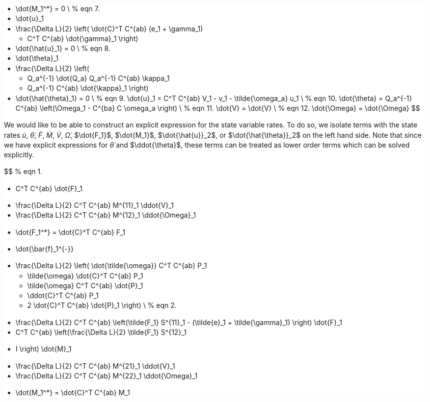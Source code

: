 - \dot{M_1^*} 
= 0 \\
% eqn 7. 
- \dot{u}_1 
- \frac{\Delta L}{2} 
\left(
  \dot{C}^T C^{ab} (e_1 + \gamma_1)
  + C^T C^{ab} \dot{\gamma}_1
\right) 
- \dot{\hat{u}_1} 
= 0 \\
% eqn 8.
- \dot{\theta}_1
- \frac{\Delta L}{2} 
\left(
  - Q_a^{-1} \dot{Q_a} Q_a^{-1} C^{ab} \kappa_1
  + Q_a^{-1} C^{ab} \dot{\kappa}_1
\right)
- \dot{\hat{\theta}_1} 
= 0 \\
% eqn 9.
\dot{u}_1 = C^T C^{ab} V_1 - v_1 - \tilde{\omega_a} u_1 \\
% eqn 10.
\dot{\theta} = Q_a^{-1} C^{ab} \left(\Omega_1 - C^{ba} C \omega_a \right)  \\
% eqn 11.
\dot{V} = \dot{V} \\
% eqn 12.
\dot{\Omega} = \dot{\Omega}
$$

We would like to be able to construct an explicit expression for the state variable rates.  To do so, we isolate terms with the state rates $\dot{u}$, $\dot{\theta}$, $\dot{F}$, $\dot{M}$, $\dot{V}$, $\dot{\Omega}$, $\dot{F_1}$, $\dot{M_1}$, $\dot{\hat{u}}_2$, or $\dot{\hat{\theta}}_2$ on the left hand side.  Note that since we have explicit expressions for $\dot{\theta}$ and $\ddot{\theta}$, these terms can be treated as lower order terms which can be solved explicitly. 

$$
% eqn 1.
- C^T C^{ab} \dot{F}_1
+ \frac{\Delta L}{2} C^T C^{ab} M^{11}_1 \ddot{V}_1
+ \frac{\Delta L}{2} C^T C^{ab} M^{12}_1 \ddot{\Omega}_1
- \dot{F_1^*} 
= 
\dot{C}^T C^{ab} F_1
+ \dot{\bar{f}_1^{-}} 
- \frac{\Delta L}{2} 
\left( 
  \dot{\tilde{\omega}} C^T C^{ab} P_1
  + \tilde{\omega} \dot{C}^T C^{ab} P_1
  + \tilde{\omega} C^T C^{ab} \dot{P}_1
  + \ddot{C}^T C^{ab} P_1 
  + 2 \dot{C}^T C^{ab} \dot{P}_1
\right) 
\\
% eqn 2.
+ \frac{\Delta L}{2} C^T C^{ab} \left(\tilde{F_1} S^{11}_1 - (\tilde{e}_1 + \tilde{\gamma}_1) \right) \dot{F}_1 
+ C^T C^{ab} \left(\frac{\Delta L}{2} \tilde{F_1} S^{12}_1
- I \right) \dot{M}_1
+ \frac{\Delta L}{2} C^T C^{ab} M^{21}_1 \ddot{V}_1
+ \frac{\Delta L}{2} C^T C^{ab} M^{22}_1 \ddot{\Omega}_1
- \dot{M_1^*} 
= 
\dot{C}^T C^{ab} M_1